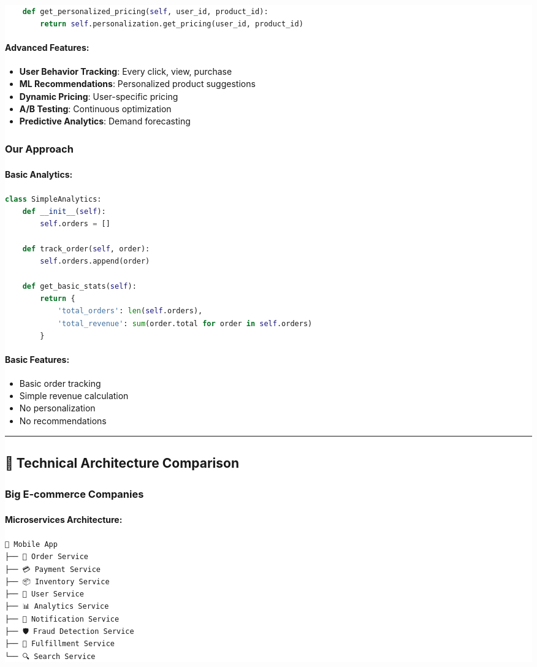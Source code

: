 ```python
    def get_personalized_pricing(self, user_id, product_id):
        return self.personalization.get_pricing(user_id, product_id)
```

#### **Advanced Features:**
- **User Behavior Tracking**: Every click, view, purchase
- **ML Recommendations**: Personalized product suggestions
- **Dynamic Pricing**: User-specific pricing
- **A/B Testing**: Continuous optimization
- **Predictive Analytics**: Demand forecasting

### **Our Approach**

#### **Basic Analytics:**
```python
class SimpleAnalytics:
    def __init__(self):
        self.orders = []
    
    def track_order(self, order):
        self.orders.append(order)
    
    def get_basic_stats(self):
        return {
            'total_orders': len(self.orders),
            'total_revenue': sum(order.total for order in self.orders)
        }
```

#### **Basic Features:**
- Basic order tracking
- Simple revenue calculation
- No personalization
- No recommendations

---

## 🔧 **Technical Architecture Comparison**

### **Big E-commerce Companies**

#### **Microservices Architecture:**
```
📱 Mobile App
├── 🛒 Order Service
├── 💳 Payment Service
├── 📦 Inventory Service
├── 👤 User Service
├── 📊 Analytics Service
├── 🔄 Notification Service
├── 🛡️ Fraud Detection Service
├── 🚚 Fulfillment Service
└── 🔍 Search Service
```
